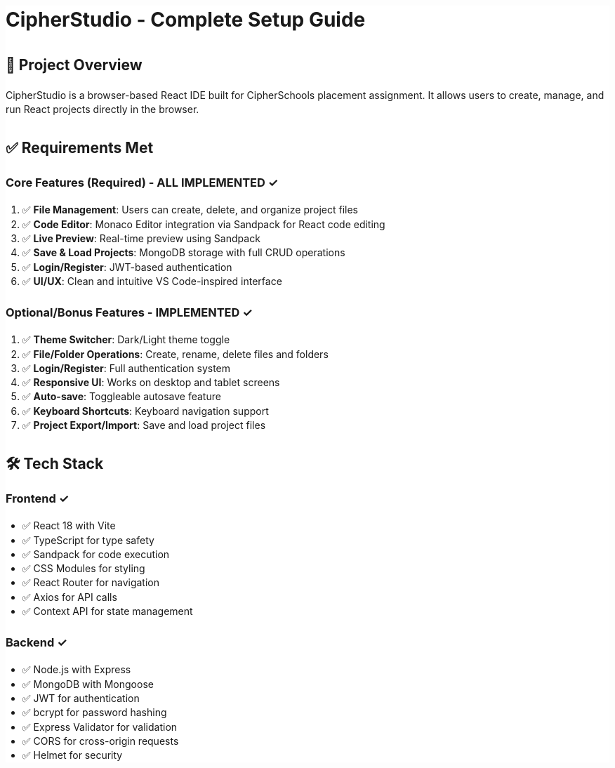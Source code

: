 # CipherStudio - Complete Setup Guide

## 🎯 Project Overview

CipherStudio is a browser-based React IDE built for CipherSchools placement assignment. It allows users to create, manage, and run React projects directly in the browser.

## ✅ Requirements Met

### Core Features (Required) - **ALL IMPLEMENTED** ✓

1. ✅ **File Management**: Users can create, delete, and organize project files
2. ✅ **Code Editor**: Monaco Editor integration via Sandpack for React code editing
3. ✅ **Live Preview**: Real-time preview using Sandpack
4. ✅ **Save & Load Projects**: MongoDB storage with full CRUD operations
5. ✅ **Login/Register**: JWT-based authentication
6. ✅ **UI/UX**: Clean and intuitive VS Code-inspired interface

### Optional/Bonus Features - **IMPLEMENTED** ✓

1. ✅ **Theme Switcher**: Dark/Light theme toggle
2. ✅ **File/Folder Operations**: Create, rename, delete files and folders
3. ✅ **Login/Register**: Full authentication system
4. ✅ **Responsive UI**: Works on desktop and tablet screens
5. ✅ **Auto-save**: Toggleable autosave feature
6. ✅ **Keyboard Shortcuts**: Keyboard navigation support
7. ✅ **Project Export/Import**: Save and load project files

## 🛠️ Tech Stack

### Frontend ✓
- ✅ React 18 with Vite
- ✅ TypeScript for type safety
- ✅ Sandpack for code execution
- ✅ CSS Modules for styling
- ✅ React Router for navigation
- ✅ Axios for API calls
- ✅ Context API for state management

### Backend ✓
- ✅ Node.js with Express
- ✅ MongoDB with Mongoose
- ✅ JWT for authentication
- ✅ bcrypt for password hashing
- ✅ Express Validator for validation
- ✅ CORS for cross-origin requests
- ✅ Helmet for security
